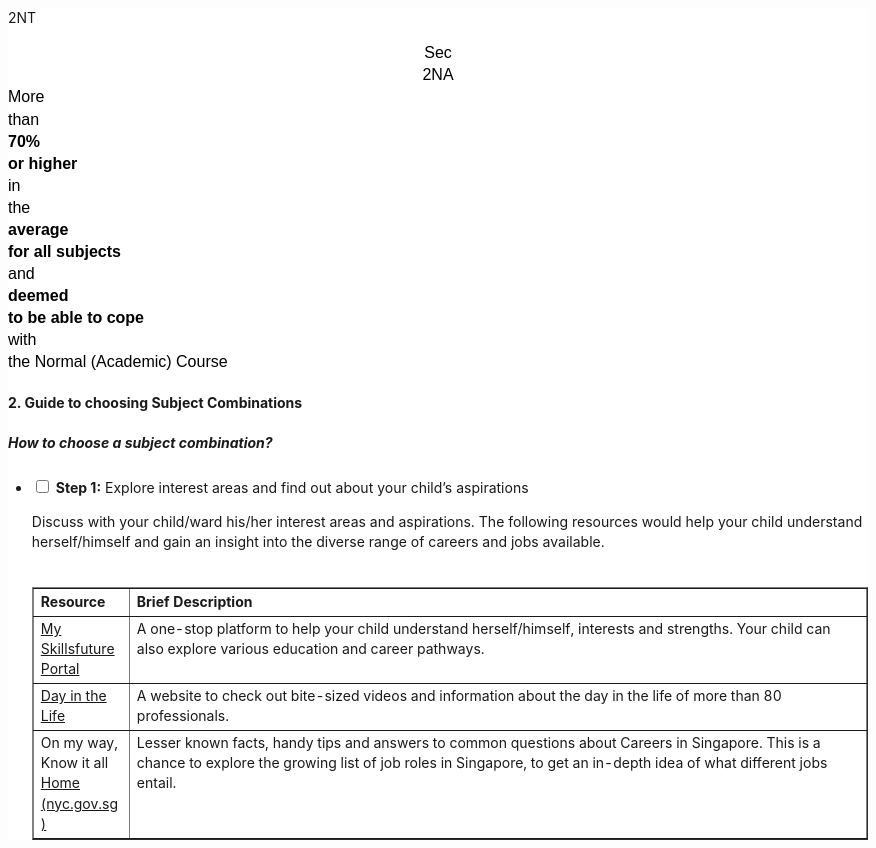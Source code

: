 2NT</span></p></td><td style="border-left:solid #000000 1pt;border-right:solid #000000 1pt;border-bottom:solid #000000 1pt;border-top:solid #000000 1pt;vertical-align:top;padding:5pt 5pt 5pt 5pt;overflow:hidden;overflow-wrap:break-word;"><p style="line-height:1.38;text-align: center;margin-top:0pt;margin-bottom:0pt;" dir="ltr"><span style="font-size:12pt;font-family:Arial,sans-serif;color:#000000;background-color:transparent;font-weight:400;font-style:normal;font-variant:normal;text-decoration:none;vertical-align:baseline;white-space:pre;white-space:pre-wrap;">Sec 2NA</span></p></td><td style="border-left:solid #000000 1pt;border-right:solid #000000 1pt;border-bottom:solid #000000 1pt;border-top:solid #000000 1pt;vertical-align:top;padding:5pt 5pt 5pt 5pt;overflow:hidden;overflow-wrap:break-word;"><p style="line-height:1.38;margin-top:0pt;margin-bottom:0pt;" dir="ltr"><span style="font-size:12pt;font-family:Arial,sans-serif;color:#000000;background-color:transparent;font-weight:400;font-style:normal;font-variant:normal;text-decoration:none;vertical-align:baseline;white-space:pre;white-space:pre-wrap;">More than </span><span style="font-size:12pt;font-family:Arial,sans-serif;color:#000000;background-color:transparent;font-weight:700;font-style:normal;font-variant:normal;text-decoration:none;vertical-align:baseline;white-space:pre;white-space:pre-wrap;">70% or higher </span><span style="font-size:12pt;font-family:Arial,sans-serif;color:#000000;background-color:transparent;font-weight:400;font-style:normal;font-variant:normal;text-decoration:none;vertical-align:baseline;white-space:pre;white-space:pre-wrap;">in the </span><span style="font-size:12pt;font-family:Arial,sans-serif;color:#000000;background-color:transparent;font-weight:700;font-style:normal;font-variant:normal;text-decoration:none;vertical-align:baseline;white-space:pre;white-space:pre-wrap;">average for all subjects </span><span style="font-size:12pt;font-family:Arial,sans-serif;color:#000000;background-color:transparent;font-weight:400;font-style:normal;font-variant:normal;text-decoration:none;vertical-align:baseline;white-space:pre;white-space:pre-wrap;">and </span><span style="font-size:12pt;font-family:Arial,sans-serif;color:#000000;background-color:transparent;font-weight:700;font-style:normal;font-variant:normal;text-decoration:none;vertical-align:baseline;white-space:pre;white-space:pre-wrap;">deemed to be able to cope </span><span style="font-size:12pt;font-family:Arial,sans-serif;color:#000000;background-color:transparent;font-weight:400;font-style:normal;font-variant:normal;text-decoration:none;vertical-align:baseline;white-space:pre;white-space:pre-wrap;">with the Normal (Academic) Course</span></p></td></tr></tbody></table>

<h4>2. Guide to choosing Subject Combinations</h4>
<p>
</p><h5>How to choose a subject combination?</h5>

<ul class="jekyllcodex_accordion">
<li><input type="checkbox" id="accordion1">
<label for="accordion1"><b>Step 1:</b> Explore interest areas and find out about your child’s aspirations</label><div>

Discuss with your child/ward his/her interest areas and aspirations. The following resources would help your child understand herself/himself and gain an insight into the diverse range of careers and jobs available.
<br><br>	
<table border="1px solid black" style="width:100%">
  <tbody><tr>
    <th>Resource</th>
    <th>Brief Description</th>
  </tr>
  <tr>
    <td><a href="https://www.myskillsfuture.gov.sg/content/student/en/secondary/about/myskillsfuture-for-students.html">My Skillsfuture Portal</a></td>
    <td>A one-stop platform to help your child understand herself/himself, interests and strengths. Your child can also explore various education and career pathways.</td>
  </tr>
	<tr>
  <td><a href="https://discover.nyc.gov.sg/Day-in-the-Life">Day in the Life</a></td>
    <td>A website to check out bite-sized videos and information about the day in the life of more than 80 professionals.</td>
  </tr>
		<tr><td>On my way, Know it all<br> <a href="https://discover.nyc.gov.sg/"> Home (nyc.gov.sg)</a>
				</td>
      <td>Lesser known facts, handy tips and answers to common questions about Careers in Singapore. This is a chance to explore the growing list of job roles in Singapore, to get an in-depth idea of what different jobs entail.</td>
  </tr>